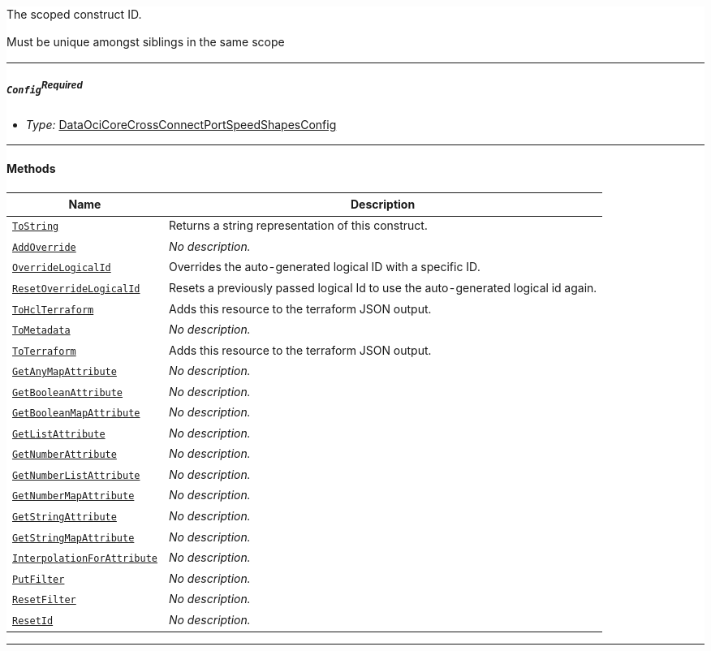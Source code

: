 The scoped construct ID.

Must be unique amongst siblings in the same scope

---

##### `Config`<sup>Required</sup> <a name="Config" id="rhizo-co-terraform-provider-oci.dataOciCoreCrossConnectPortSpeedShapes.DataOciCoreCrossConnectPortSpeedShapes.Initializer.parameter.config"></a>

- *Type:* <a href="#rhizo-co-terraform-provider-oci.dataOciCoreCrossConnectPortSpeedShapes.DataOciCoreCrossConnectPortSpeedShapesConfig">DataOciCoreCrossConnectPortSpeedShapesConfig</a>

---

#### Methods <a name="Methods" id="Methods"></a>

| **Name** | **Description** |
| --- | --- |
| <code><a href="#rhizo-co-terraform-provider-oci.dataOciCoreCrossConnectPortSpeedShapes.DataOciCoreCrossConnectPortSpeedShapes.toString">ToString</a></code> | Returns a string representation of this construct. |
| <code><a href="#rhizo-co-terraform-provider-oci.dataOciCoreCrossConnectPortSpeedShapes.DataOciCoreCrossConnectPortSpeedShapes.addOverride">AddOverride</a></code> | *No description.* |
| <code><a href="#rhizo-co-terraform-provider-oci.dataOciCoreCrossConnectPortSpeedShapes.DataOciCoreCrossConnectPortSpeedShapes.overrideLogicalId">OverrideLogicalId</a></code> | Overrides the auto-generated logical ID with a specific ID. |
| <code><a href="#rhizo-co-terraform-provider-oci.dataOciCoreCrossConnectPortSpeedShapes.DataOciCoreCrossConnectPortSpeedShapes.resetOverrideLogicalId">ResetOverrideLogicalId</a></code> | Resets a previously passed logical Id to use the auto-generated logical id again. |
| <code><a href="#rhizo-co-terraform-provider-oci.dataOciCoreCrossConnectPortSpeedShapes.DataOciCoreCrossConnectPortSpeedShapes.toHclTerraform">ToHclTerraform</a></code> | Adds this resource to the terraform JSON output. |
| <code><a href="#rhizo-co-terraform-provider-oci.dataOciCoreCrossConnectPortSpeedShapes.DataOciCoreCrossConnectPortSpeedShapes.toMetadata">ToMetadata</a></code> | *No description.* |
| <code><a href="#rhizo-co-terraform-provider-oci.dataOciCoreCrossConnectPortSpeedShapes.DataOciCoreCrossConnectPortSpeedShapes.toTerraform">ToTerraform</a></code> | Adds this resource to the terraform JSON output. |
| <code><a href="#rhizo-co-terraform-provider-oci.dataOciCoreCrossConnectPortSpeedShapes.DataOciCoreCrossConnectPortSpeedShapes.getAnyMapAttribute">GetAnyMapAttribute</a></code> | *No description.* |
| <code><a href="#rhizo-co-terraform-provider-oci.dataOciCoreCrossConnectPortSpeedShapes.DataOciCoreCrossConnectPortSpeedShapes.getBooleanAttribute">GetBooleanAttribute</a></code> | *No description.* |
| <code><a href="#rhizo-co-terraform-provider-oci.dataOciCoreCrossConnectPortSpeedShapes.DataOciCoreCrossConnectPortSpeedShapes.getBooleanMapAttribute">GetBooleanMapAttribute</a></code> | *No description.* |
| <code><a href="#rhizo-co-terraform-provider-oci.dataOciCoreCrossConnectPortSpeedShapes.DataOciCoreCrossConnectPortSpeedShapes.getListAttribute">GetListAttribute</a></code> | *No description.* |
| <code><a href="#rhizo-co-terraform-provider-oci.dataOciCoreCrossConnectPortSpeedShapes.DataOciCoreCrossConnectPortSpeedShapes.getNumberAttribute">GetNumberAttribute</a></code> | *No description.* |
| <code><a href="#rhizo-co-terraform-provider-oci.dataOciCoreCrossConnectPortSpeedShapes.DataOciCoreCrossConnectPortSpeedShapes.getNumberListAttribute">GetNumberListAttribute</a></code> | *No description.* |
| <code><a href="#rhizo-co-terraform-provider-oci.dataOciCoreCrossConnectPortSpeedShapes.DataOciCoreCrossConnectPortSpeedShapes.getNumberMapAttribute">GetNumberMapAttribute</a></code> | *No description.* |
| <code><a href="#rhizo-co-terraform-provider-oci.dataOciCoreCrossConnectPortSpeedShapes.DataOciCoreCrossConnectPortSpeedShapes.getStringAttribute">GetStringAttribute</a></code> | *No description.* |
| <code><a href="#rhizo-co-terraform-provider-oci.dataOciCoreCrossConnectPortSpeedShapes.DataOciCoreCrossConnectPortSpeedShapes.getStringMapAttribute">GetStringMapAttribute</a></code> | *No description.* |
| <code><a href="#rhizo-co-terraform-provider-oci.dataOciCoreCrossConnectPortSpeedShapes.DataOciCoreCrossConnectPortSpeedShapes.interpolationForAttribute">InterpolationForAttribute</a></code> | *No description.* |
| <code><a href="#rhizo-co-terraform-provider-oci.dataOciCoreCrossConnectPortSpeedShapes.DataOciCoreCrossConnectPortSpeedShapes.putFilter">PutFilter</a></code> | *No description.* |
| <code><a href="#rhizo-co-terraform-provider-oci.dataOciCoreCrossConnectPortSpeedShapes.DataOciCoreCrossConnectPortSpeedShapes.resetFilter">ResetFilter</a></code> | *No description.* |
| <code><a href="#rhizo-co-terraform-provider-oci.dataOciCoreCrossConnectPortSpeedShapes.DataOciCoreCrossConnectPortSpeedShapes.resetId">ResetId</a></code> | *No description.* |

---